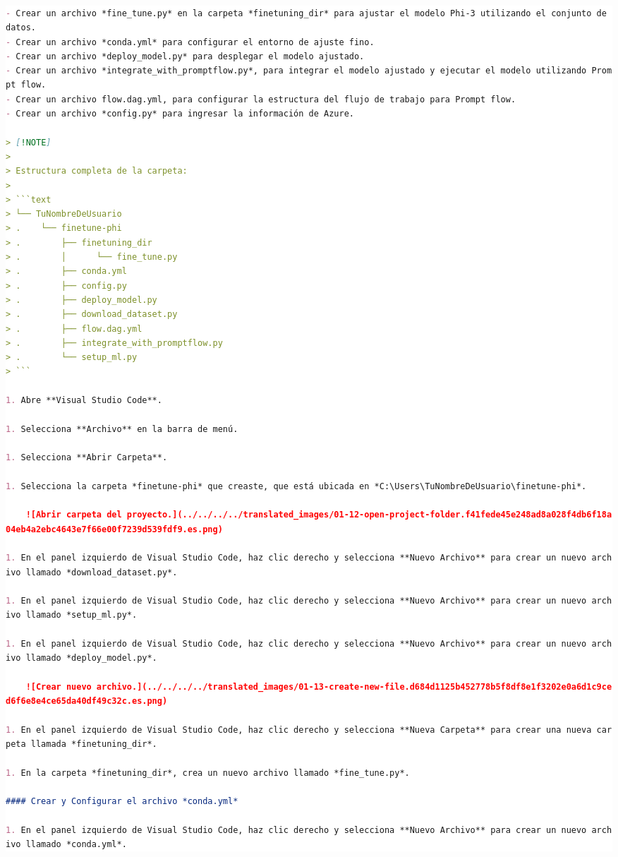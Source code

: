 ```markdown
- Crear un archivo *fine_tune.py* en la carpeta *finetuning_dir* para ajustar el modelo Phi-3 utilizando el conjunto de datos.
- Crear un archivo *conda.yml* para configurar el entorno de ajuste fino.
- Crear un archivo *deploy_model.py* para desplegar el modelo ajustado.
- Crear un archivo *integrate_with_promptflow.py*, para integrar el modelo ajustado y ejecutar el modelo utilizando Prompt flow.
- Crear un archivo flow.dag.yml, para configurar la estructura del flujo de trabajo para Prompt flow.
- Crear un archivo *config.py* para ingresar la información de Azure.

> [!NOTE]
>
> Estructura completa de la carpeta:
>
> ```text
> └── TuNombreDeUsuario
> .    └── finetune-phi
> .        ├── finetuning_dir
> .        │      └── fine_tune.py
> .        ├── conda.yml
> .        ├── config.py
> .        ├── deploy_model.py
> .        ├── download_dataset.py
> .        ├── flow.dag.yml
> .        ├── integrate_with_promptflow.py
> .        └── setup_ml.py
> ```

1. Abre **Visual Studio Code**.

1. Selecciona **Archivo** en la barra de menú.

1. Selecciona **Abrir Carpeta**.

1. Selecciona la carpeta *finetune-phi* que creaste, que está ubicada en *C:\Users\TuNombreDeUsuario\finetune-phi*.

    ![Abrir carpeta del proyecto.](../../../../translated_images/01-12-open-project-folder.f41fede45e248ad8a028f4db6f18a04eb4a2ebc4643e7f66e00f7239d539fdf9.es.png)

1. En el panel izquierdo de Visual Studio Code, haz clic derecho y selecciona **Nuevo Archivo** para crear un nuevo archivo llamado *download_dataset.py*.

1. En el panel izquierdo de Visual Studio Code, haz clic derecho y selecciona **Nuevo Archivo** para crear un nuevo archivo llamado *setup_ml.py*.

1. En el panel izquierdo de Visual Studio Code, haz clic derecho y selecciona **Nuevo Archivo** para crear un nuevo archivo llamado *deploy_model.py*.

    ![Crear nuevo archivo.](../../../../translated_images/01-13-create-new-file.d684d1125b452778b5f8df8e1f3202e0a6d1c9ced6f6e8e4ce65da40df49c32c.es.png)

1. En el panel izquierdo de Visual Studio Code, haz clic derecho y selecciona **Nueva Carpeta** para crear una nueva carpeta llamada *finetuning_dir*.

1. En la carpeta *finetuning_dir*, crea un nuevo archivo llamado *fine_tune.py*.

#### Crear y Configurar el archivo *conda.yml*

1. En el panel izquierdo de Visual Studio Code, haz clic derecho y selecciona **Nuevo Archivo** para crear un nuevo archivo llamado *conda.yml*.

```